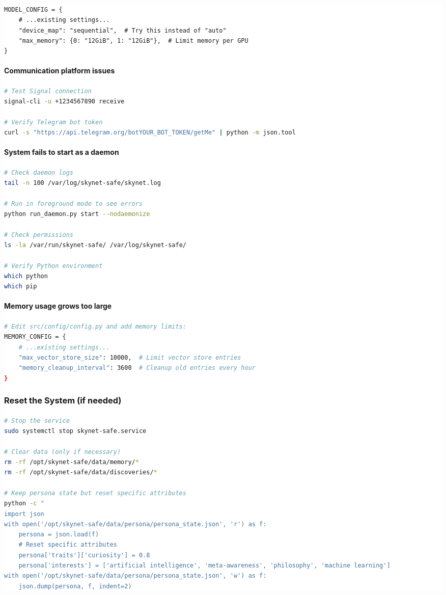 ```
MODEL_CONFIG = {
    # ...existing settings...
    "device_map": "sequential",  # Try this instead of "auto"
    "max_memory": {0: "12GiB", 1: "12GiB"},  # Limit memory per GPU
}
```

#### Communication platform issues

```bash
# Test Signal connection
signal-cli -u +1234567890 receive

# Verify Telegram bot token
curl -s "https://api.telegram.org/botYOUR_BOT_TOKEN/getMe" | python -m json.tool
```

#### System fails to start as a daemon

```bash
# Check daemon logs
tail -n 100 /var/log/skynet-safe/skynet.log

# Run in foreground mode to see errors
python run_daemon.py start --nodaemonize

# Check permissions
ls -la /var/run/skynet-safe/ /var/log/skynet-safe/

# Verify Python environment
which python
which pip
```

#### Memory usage grows too large

```bash
# Edit src/config/config.py and add memory limits:
MEMORY_CONFIG = {
    # ...existing settings...
    "max_vector_store_size": 10000,  # Limit vector store entries
    "memory_cleanup_interval": 3600  # Cleanup old entries every hour
}
```

### Reset the System (if needed)

```bash
# Stop the service
sudo systemctl stop skynet-safe.service

# Clear data (only if necessary)
rm -rf /opt/skynet-safe/data/memory/*
rm -rf /opt/skynet-safe/data/discoveries/*

# Keep persona state but reset specific attributes
python -c "
import json
with open('/opt/skynet-safe/data/persona/persona_state.json', 'r') as f:
    persona = json.load(f)
    # Reset specific attributes
    persona['traits']['curiosity'] = 0.8
    persona['interests'] = ['artificial intelligence', 'meta-awareness', 'philosophy', 'machine learning']
with open('/opt/skynet-safe/data/persona/persona_state.json', 'w') as f:
    json.dump(persona, f, indent=2)
```